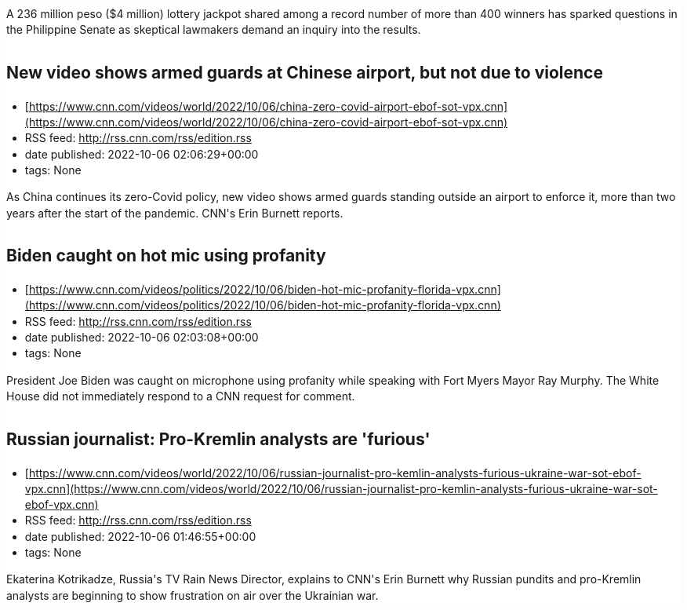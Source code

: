 A 236 million peso ($4 million) lottery jackpot shared among a record number of more than 400 winners has sparked questions in the Philippine Senate as skeptical lawmakers demand an inquiry into the results.

## New video shows armed guards at Chinese airport, but not due to violence
 - [https://www.cnn.com/videos/world/2022/10/06/china-zero-covid-airport-ebof-sot-vpx.cnn](https://www.cnn.com/videos/world/2022/10/06/china-zero-covid-airport-ebof-sot-vpx.cnn)
 - RSS feed: http://rss.cnn.com/rss/edition.rss
 - date published: 2022-10-06 02:06:29+00:00
 - tags: None

As China continues its zero-Covid policy, new video shows armed guards standing outside an airport to enforce it, more than two years after the start of the pandemic. CNN's Erin Burnett reports.

## Biden caught on hot mic using profanity
 - [https://www.cnn.com/videos/politics/2022/10/06/biden-hot-mic-profanity-florida-vpx.cnn](https://www.cnn.com/videos/politics/2022/10/06/biden-hot-mic-profanity-florida-vpx.cnn)
 - RSS feed: http://rss.cnn.com/rss/edition.rss
 - date published: 2022-10-06 02:03:08+00:00
 - tags: None

President Joe Biden was caught on microphone using profanity while speaking with Fort Myers Mayor Ray Murphy. The White House did not immediately respond to a CNN request for comment.

## Russian journalist: Pro-Kremlin analysts are 'furious'
 - [https://www.cnn.com/videos/world/2022/10/06/russian-journalist-pro-kemlin-analysts-furious-ukraine-war-sot-ebof-vpx.cnn](https://www.cnn.com/videos/world/2022/10/06/russian-journalist-pro-kemlin-analysts-furious-ukraine-war-sot-ebof-vpx.cnn)
 - RSS feed: http://rss.cnn.com/rss/edition.rss
 - date published: 2022-10-06 01:46:55+00:00
 - tags: None

Ekaterina Kotrikadze, Russia's TV Rain News Director, explains to CNN's Erin Burnett why Russian pundits and pro-Kremlin analysts are beginning to show frustration on air over the Ukrainian war.

